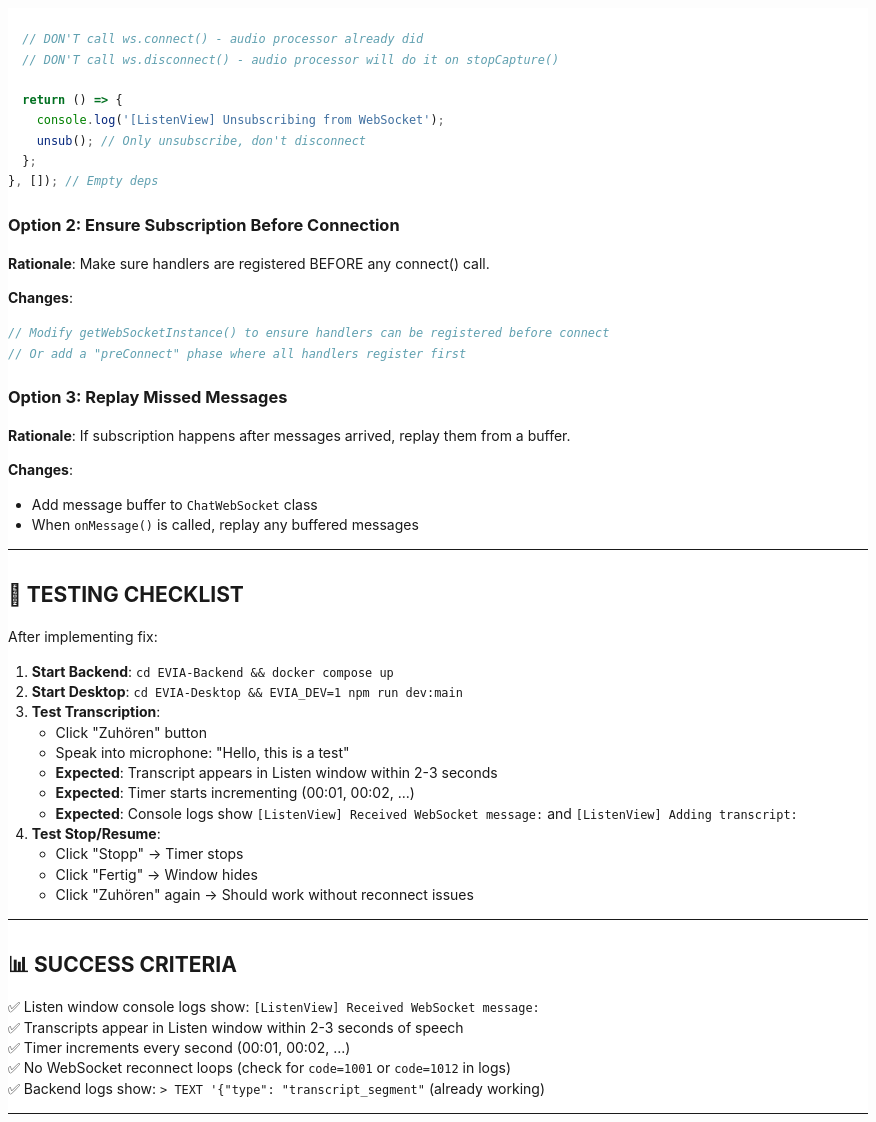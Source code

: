 ```typescript
  
  // DON'T call ws.connect() - audio processor already did
  // DON'T call ws.disconnect() - audio processor will do it on stopCapture()
  
  return () => {
    console.log('[ListenView] Unsubscribing from WebSocket');
    unsub(); // Only unsubscribe, don't disconnect
  };
}, []); // Empty deps
```

### **Option 2: Ensure Subscription Before Connection**
**Rationale**: Make sure handlers are registered BEFORE any connect() call.

**Changes**:
```typescript
// Modify getWebSocketInstance() to ensure handlers can be registered before connect
// Or add a "preConnect" phase where all handlers register first
```

### **Option 3: Replay Missed Messages**
**Rationale**: If subscription happens after messages arrived, replay them from a buffer.

**Changes**:
- Add message buffer to `ChatWebSocket` class
- When `onMessage()` is called, replay any buffered messages

---

## 🧪 **TESTING CHECKLIST**

After implementing fix:

1. **Start Backend**: `cd EVIA-Backend && docker compose up`
2. **Start Desktop**: `cd EVIA-Desktop && EVIA_DEV=1 npm run dev:main`
3. **Test Transcription**:
   - Click "Zuhören" button
   - Speak into microphone: "Hello, this is a test"
   - **Expected**: Transcript appears in Listen window within 2-3 seconds
   - **Expected**: Timer starts incrementing (00:01, 00:02, ...)
   - **Expected**: Console logs show `[ListenView] Received WebSocket message:` and `[ListenView] Adding transcript:`
4. **Test Stop/Resume**:
   - Click "Stopp" → Timer stops
   - Click "Fertig" → Window hides
   - Click "Zuhören" again → Should work without reconnect issues

---

## 📊 **SUCCESS CRITERIA**

✅ Listen window console logs show: `[ListenView] Received WebSocket message:`  
✅ Transcripts appear in Listen window within 2-3 seconds of speech  
✅ Timer increments every second (00:01, 00:02, ...)  
✅ No WebSocket reconnect loops (check for `code=1001` or `code=1012` in logs)  
✅ Backend logs show: `> TEXT '{"type": "transcript_segment"` (already working)  

---
